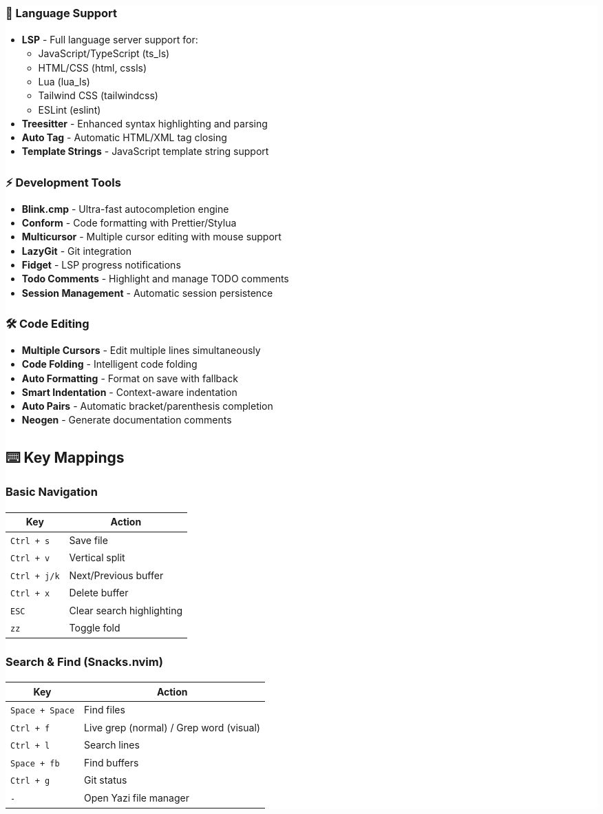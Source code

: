 ### 🧠 Language Support

- **LSP** - Full language server support for:
  - JavaScript/TypeScript (ts_ls)
  - HTML/CSS (html, cssls)
  - Lua (lua_ls)
  - Tailwind CSS (tailwindcss)
  - ESLint (eslint)
- **Treesitter** - Enhanced syntax highlighting and parsing
- **Auto Tag** - Automatic HTML/XML tag closing
- **Template Strings** - JavaScript template string support

### ⚡ Development Tools

- **Blink.cmp** - Ultra-fast autocompletion engine
- **Conform** - Code formatting with Prettier/Stylua
- **Multicursor** - Multiple cursor editing with mouse support
- **LazyGit** - Git integration
- **Fidget** - LSP progress notifications
- **Todo Comments** - Highlight and manage TODO comments
- **Session Management** - Automatic session persistence

### 🛠️ Code Editing

- **Multiple Cursors** - Edit multiple lines simultaneously
- **Code Folding** - Intelligent code folding
- **Auto Formatting** - Format on save with fallback
- **Smart Indentation** - Context-aware indentation
- **Auto Pairs** - Automatic bracket/parenthesis completion
- **Neogen** - Generate documentation comments

## ⌨️ Key Mappings

### Basic Navigation

| Key          | Action                    |
| ------------ | ------------------------- |
| `Ctrl + s`   | Save file                 |
| `Ctrl + v`   | Vertical split            |
| `Ctrl + j/k` | Next/Previous buffer      |
| `Ctrl + x`   | Delete buffer             |
| `ESC`        | Clear search highlighting |
| `zz`         | Toggle fold               |

### Search & Find (Snacks.nvim)

| Key             | Action                                  |
| --------------- | --------------------------------------- |
| `Space + Space` | Find files                              |
| `Ctrl + f`      | Live grep (normal) / Grep word (visual) |
| `Ctrl + l`      | Search lines                            |
| `Space + fb`    | Find buffers                            |
| `Ctrl + g`      | Git status                              |
| `-`             | Open Yazi file manager                  |